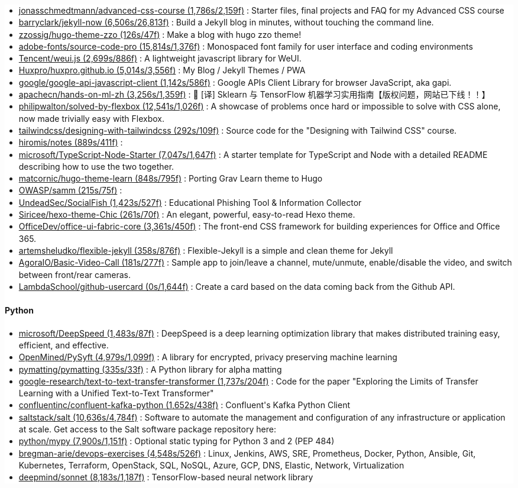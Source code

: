* [jonasschmedtmann/advanced-css-course (1,786s/2,159f)](https://github.com/jonasschmedtmann/advanced-css-course) : Starter files, final projects and FAQ for my Advanced CSS course
* [barryclark/jekyll-now (6,506s/26,813f)](https://github.com/barryclark/jekyll-now) : Build a Jekyll blog in minutes, without touching the command line.
* [zzossig/hugo-theme-zzo (126s/47f)](https://github.com/zzossig/hugo-theme-zzo) : Make a blog with hugo zzo theme!
* [adobe-fonts/source-code-pro (15,814s/1,376f)](https://github.com/adobe-fonts/source-code-pro) : Monospaced font family for user interface and coding environments
* [Tencent/weui.js (2,699s/886f)](https://github.com/Tencent/weui.js) : A lightweight javascript library for WeUI.
* [Huxpro/huxpro.github.io (5,014s/3,556f)](https://github.com/Huxpro/huxpro.github.io) : My Blog / Jekyll Themes / PWA
* [google/google-api-javascript-client (1,142s/586f)](https://github.com/google/google-api-javascript-client) : Google APIs Client Library for browser JavaScript, aka gapi.
* [apachecn/hands-on-ml-zh (3,256s/1,359f)](https://github.com/apachecn/hands-on-ml-zh) : 📖 [译] Sklearn 与 TensorFlow 机器学习实用指南【版权问题，网站已下线！！】
* [philipwalton/solved-by-flexbox (12,541s/1,026f)](https://github.com/philipwalton/solved-by-flexbox) : A showcase of problems once hard or impossible to solve with CSS alone, now made trivially easy with Flexbox.
* [tailwindcss/designing-with-tailwindcss (292s/109f)](https://github.com/tailwindcss/designing-with-tailwindcss) : Source code for the "Designing with Tailwind CSS" course.
* [hiromis/notes (889s/411f)](https://github.com/hiromis/notes) : 
* [microsoft/TypeScript-Node-Starter (7,047s/1,647f)](https://github.com/microsoft/TypeScript-Node-Starter) : A starter template for TypeScript and Node with a detailed README describing how to use the two together.
* [matcornic/hugo-theme-learn (848s/795f)](https://github.com/matcornic/hugo-theme-learn) : Porting Grav Learn theme to Hugo
* [OWASP/samm (215s/75f)](https://github.com/OWASP/samm) : 
* [UndeadSec/SocialFish (1,423s/527f)](https://github.com/UndeadSec/SocialFish) : Educational Phishing Tool & Information Collector
* [Siricee/hexo-theme-Chic (261s/70f)](https://github.com/Siricee/hexo-theme-Chic) : An elegant, powerful, easy-to-read Hexo theme.
* [OfficeDev/office-ui-fabric-core (3,361s/450f)](https://github.com/OfficeDev/office-ui-fabric-core) : The front-end CSS framework for building experiences for Office and Office 365.
* [artemsheludko/flexible-jekyll (358s/876f)](https://github.com/artemsheludko/flexible-jekyll) : Flexible-Jekyll is a simple and clean theme for Jekyll
* [AgoraIO/Basic-Video-Call (181s/277f)](https://github.com/AgoraIO/Basic-Video-Call) : Sample app to join/leave a channel, mute/unmute, enable/disable the video, and switch between front/rear cameras.
* [LambdaSchool/github-usercard (0s/1,644f)](https://github.com/LambdaSchool/github-usercard) : Create a card based on the data coming back from the Github API.

#### Python
* [microsoft/DeepSpeed (1,483s/87f)](https://github.com/microsoft/DeepSpeed) : DeepSpeed is a deep learning optimization library that makes distributed training easy, efficient, and effective.
* [OpenMined/PySyft (4,979s/1,099f)](https://github.com/OpenMined/PySyft) : A library for encrypted, privacy preserving machine learning
* [pymatting/pymatting (335s/33f)](https://github.com/pymatting/pymatting) : A Python library for alpha matting
* [google-research/text-to-text-transfer-transformer (1,737s/204f)](https://github.com/google-research/text-to-text-transfer-transformer) : Code for the paper "Exploring the Limits of Transfer Learning with a Unified Text-to-Text Transformer"
* [confluentinc/confluent-kafka-python (1,652s/438f)](https://github.com/confluentinc/confluent-kafka-python) : Confluent's Kafka Python Client
* [saltstack/salt (10,636s/4,784f)](https://github.com/saltstack/salt) : Software to automate the management and configuration of any infrastructure or application at scale. Get access to the Salt software package repository here:
* [python/mypy (7,900s/1,151f)](https://github.com/python/mypy) : Optional static typing for Python 3 and 2 (PEP 484)
* [bregman-arie/devops-exercises (4,548s/526f)](https://github.com/bregman-arie/devops-exercises) : Linux, Jenkins, AWS, SRE, Prometheus, Docker, Python, Ansible, Git, Kubernetes, Terraform, OpenStack, SQL, NoSQL, Azure, GCP, DNS, Elastic, Network, Virtualization
* [deepmind/sonnet (8,183s/1,187f)](https://github.com/deepmind/sonnet) : TensorFlow-based neural network library